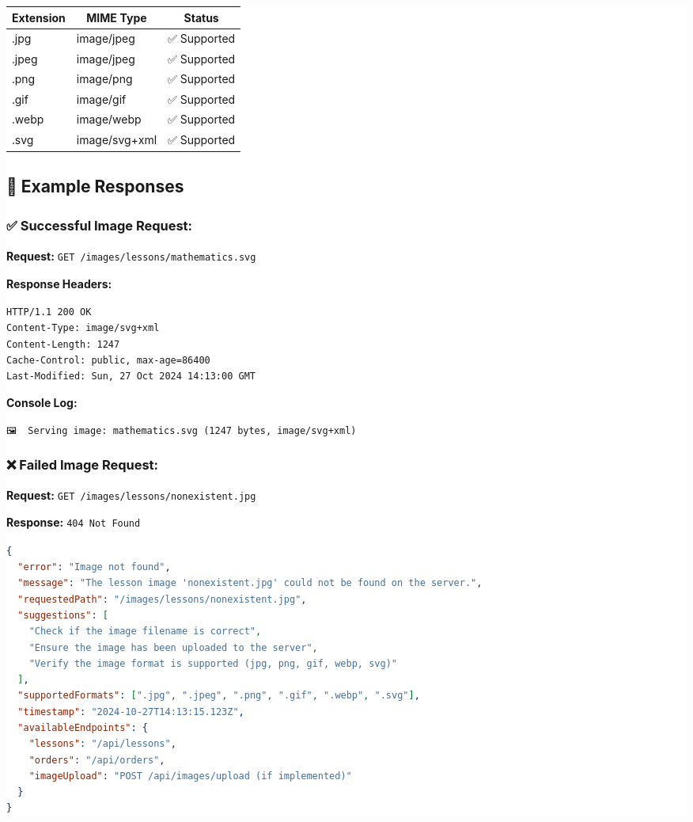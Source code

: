 | Extension | MIME Type | Status |
|-----------|-----------|---------|
| .jpg | image/jpeg | ✅ Supported |
| .jpeg | image/jpeg | ✅ Supported |
| .png | image/png | ✅ Supported |
| .gif | image/gif | ✅ Supported |
| .webp | image/webp | ✅ Supported |
| .svg | image/svg+xml | ✅ Supported |

## 🎨 Example Responses

### ✅ **Successful Image Request:**

**Request:** `GET /images/lessons/mathematics.svg`

**Response Headers:**
```
HTTP/1.1 200 OK
Content-Type: image/svg+xml
Content-Length: 1247
Cache-Control: public, max-age=86400
Last-Modified: Sun, 27 Oct 2024 14:13:00 GMT
```

**Console Log:**
```
🖼️  Serving image: mathematics.svg (1247 bytes, image/svg+xml)
```

### ❌ **Failed Image Request:**

**Request:** `GET /images/lessons/nonexistent.jpg`

**Response:** `404 Not Found`
```json
{
  "error": "Image not found",
  "message": "The lesson image 'nonexistent.jpg' could not be found on the server.",
  "requestedPath": "/images/lessons/nonexistent.jpg",
  "suggestions": [
    "Check if the image filename is correct",
    "Ensure the image has been uploaded to the server",
    "Verify the image format is supported (jpg, png, gif, webp, svg)"
  ],
  "supportedFormats": [".jpg", ".jpeg", ".png", ".gif", ".webp", ".svg"],
  "timestamp": "2024-10-27T14:13:15.123Z",
  "availableEndpoints": {
    "lessons": "/api/lessons",
    "orders": "/api/orders",
    "imageUpload": "POST /api/images/upload (if implemented)"
  }
}
```
